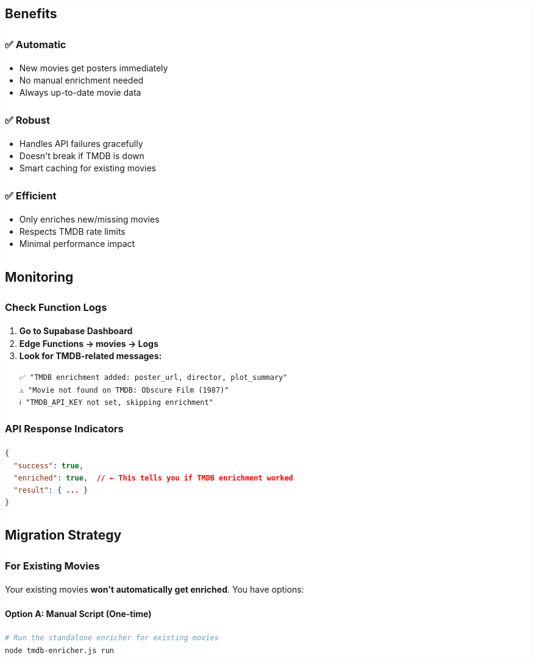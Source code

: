 ## Benefits

### **✅ Automatic**
- New movies get posters immediately
- No manual enrichment needed
- Always up-to-date movie data

### **✅ Robust**
- Handles API failures gracefully  
- Doesn't break if TMDB is down
- Smart caching for existing movies

### **✅ Efficient**
- Only enriches new/missing movies
- Respects TMDB rate limits
- Minimal performance impact

## Monitoring

### Check Function Logs

1. **Go to Supabase Dashboard**
2. **Edge Functions → movies → Logs**
3. **Look for TMDB-related messages:**
   ```
   ✅ "TMDB enrichment added: poster_url, director, plot_summary"
   ⚠️ "Movie not found on TMDB: Obscure Film (1987)"
   ℹ️ "TMDB_API_KEY not set, skipping enrichment"
   ```

### API Response Indicators

```json
{
  "success": true,
  "enriched": true,  // ← This tells you if TMDB enrichment worked
  "result": { ... }
}
```

## Migration Strategy

### For Existing Movies

Your existing movies **won't automatically get enriched**. You have options:

#### Option A: Manual Script (One-time)
```bash
# Run the standalone enricher for existing movies
node tmdb-enricher.js run
```
